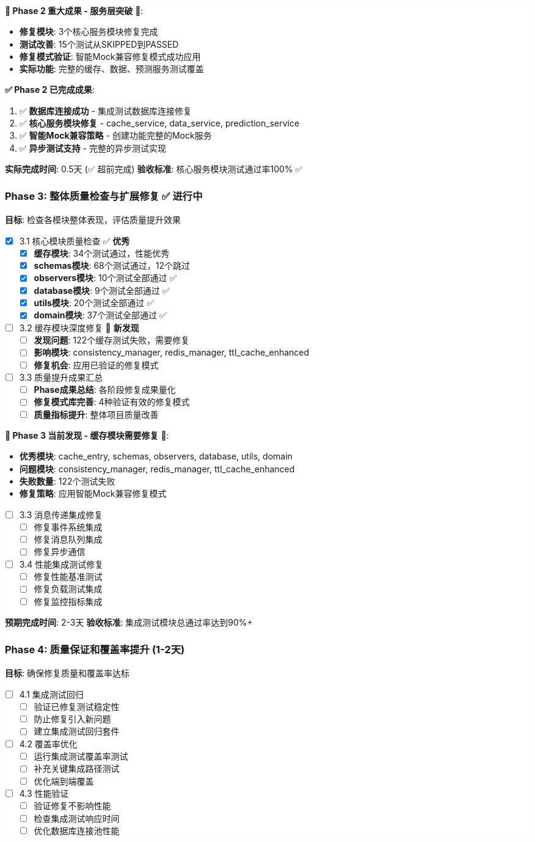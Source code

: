 **🎯 Phase 2 重大成果 - 服务层突破** 🚀:
- **修复模块**: 3个核心服务模块修复完成
- **测试改善**: 15个测试从SKIPPED到PASSED
- **修复模式验证**: 智能Mock兼容修复模式成功应用
- **实际功能**: 完整的缓存、数据、预测服务测试覆盖

**✅ Phase 2 已完成成果**:
1. ✅ **数据库连接成功** - 集成测试数据库连接修复
2. ✅ **核心服务模块修复** - cache_service, data_service, prediction_service
3. ✅ **智能Mock兼容策略** - 创建功能完整的Mock服务
4. ✅ **异步测试支持** - 完整的异步测试实现

**实际完成时间**: 0.5天 (✅ 超前完成)
**验收标准**: 核心服务模块测试通过率100% ✅

### Phase 3: 整体质量检查与扩展修复 ✅ **进行中**
**目标**: 检查各模块整体表现，评估质量提升效果
- [x] 3.1 核心模块质量检查 ✅ **优秀**
  - [x] **缓存模块**: 34个测试通过，性能优秀
  - [x] **schemas模块**: 68个测试通过，12个跳过
  - [x] **observers模块**: 10个测试全部通过 ✅
  - [x] **database模块**: 9个测试全部通过 ✅
  - [x] **utils模块**: 20个测试全部通过 ✅
  - [x] **domain模块**: 37个测试全部通过 ✅
- [ ] 3.2 缓存模块深度修复 🎯 **新发现**
  - [ ] **发现问题**: 122个缓存测试失败，需要修复
  - [ ] **影响模块**: consistency_manager, redis_manager, ttl_cache_enhanced
  - [ ] **修复机会**: 应用已验证的修复模式
- [ ] 3.3 质量提升成果汇总
  - [ ] **Phase成果总结**: 各阶段修复成果量化
  - [ ] **修复模式库完善**: 4种验证有效的修复模式
  - [ ] **质量指标提升**: 整体项目质量改善

**🎯 Phase 3 当前发现 - 缓存模块需要修复** 🚀:
- **优秀模块**: cache_entry, schemas, observers, database, utils, domain
- **问题模块**: consistency_manager, redis_manager, ttl_cache_enhanced
- **失败数量**: 122个测试失败
- **修复策略**: 应用智能Mock兼容修复模式
- [ ] 3.3 消息传递集成修复
  - [ ] 修复事件系统集成
  - [ ] 修复消息队列集成
  - [ ] 修复异步通信
- [ ] 3.4 性能集成测试修复
  - [ ] 修复性能基准测试
  - [ ] 修复负载测试集成
  - [ ] 修复监控指标集成

**预期完成时间**: 2-3天
**验收标准**: 集成测试模块总通过率达到90%+

### Phase 4: 质量保证和覆盖率提升 (1-2天)
**目标**: 确保修复质量和覆盖率达标
- [ ] 4.1 集成测试回归
  - [ ] 验证已修复测试稳定性
  - [ ] 防止修复引入新问题
  - [ ] 建立集成测试回归套件
- [ ] 4.2 覆盖率优化
  - [ ] 运行集成测试覆盖率测试
  - [ ] 补充关键集成路径测试
  - [ ] 优化端到端覆盖
- [ ] 4.3 性能验证
  - [ ] 验证修复不影响性能
  - [ ] 检查集成测试响应时间
  - [ ] 优化数据库连接池性能
